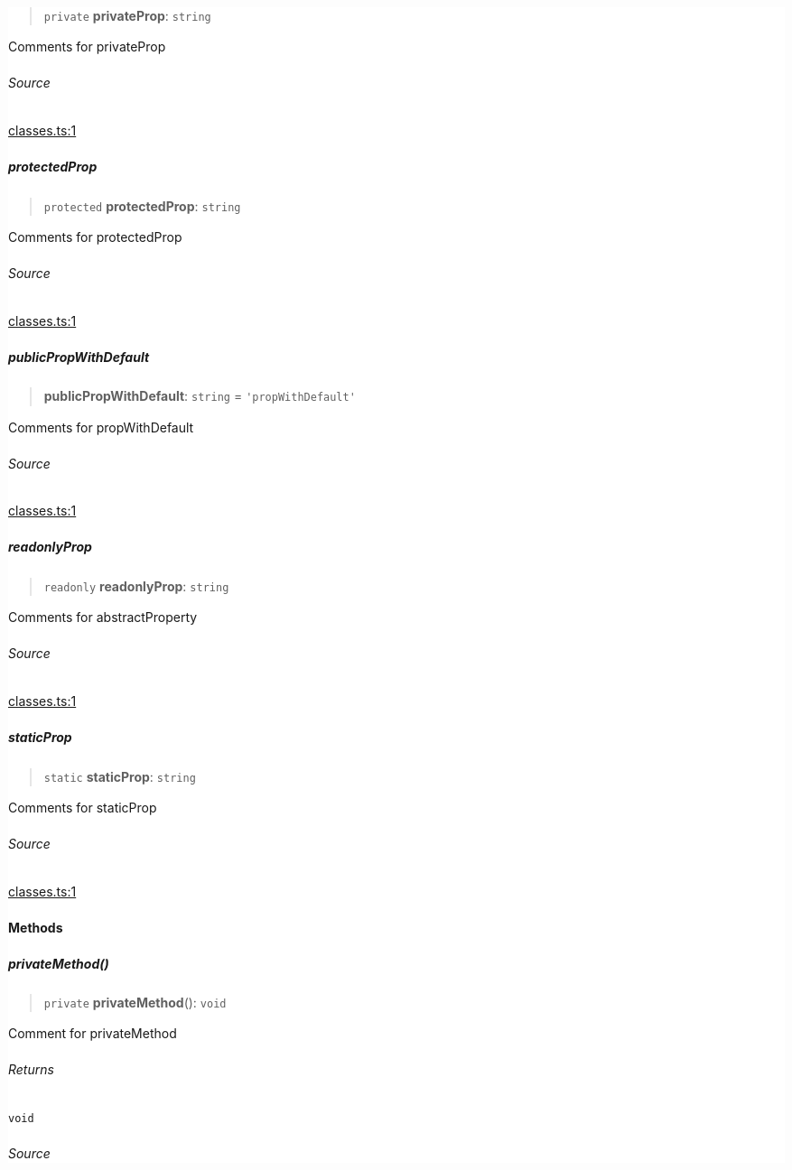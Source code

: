 > `private` **privateProp**: `string`

Comments for privateProp

###### Source

[classes.ts:1](http://source-url)

##### protectedProp

> `protected` **protectedProp**: `string`

Comments for protectedProp

###### Source

[classes.ts:1](http://source-url)

##### publicPropWithDefault

> **publicPropWithDefault**: `string` = `'propWithDefault'`

Comments for propWithDefault

###### Source

[classes.ts:1](http://source-url)

##### readonlyProp

> `readonly` **readonlyProp**: `string`

Comments for abstractProperty

###### Source

[classes.ts:1](http://source-url)

##### staticProp

> `static` **staticProp**: `string`

Comments for staticProp

###### Source

[classes.ts:1](http://source-url)

#### Methods

##### privateMethod()

> `private` **privateMethod**(): `void`

Comment for privateMethod

###### Returns

`void`

###### Source
